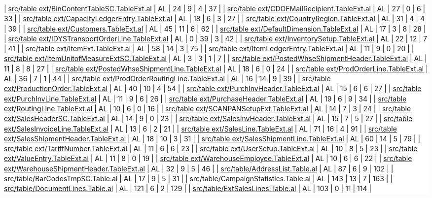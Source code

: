 | [src/table ext/BinContentTableSC.TableExt.al](/src/table%20ext/BinContentTableSC.TableExt.al) | AL | 24 | 9 | 4 | 37 |
| [src/table ext/CDOEMailRecipient.TableExt.al](/src/table%20ext/CDOEMailRecipient.TableExt.al) | AL | 27 | 0 | 6 | 33 |
| [src/table ext/CapacityLedgerEntry.TableExt.al](/src/table%20ext/CapacityLedgerEntry.TableExt.al) | AL | 18 | 6 | 3 | 27 |
| [src/table ext/CountryRegion.TableExt.al](/src/table%20ext/CountryRegion.TableExt.al) | AL | 31 | 4 | 4 | 39 |
| [src/table ext/Customers.TableExt.al](/src/table%20ext/Customers.TableExt.al) | AL | 45 | 11 | 6 | 62 |
| [src/table ext/DefaultDimension.TableExt.al](/src/table%20ext/DefaultDimension.TableExt.al) | AL | 17 | 3 | 8 | 28 |
| [src/table ext/IDYSTransportOrderLine.TableExt.al](/src/table%20ext/IDYSTransportOrderLine.TableExt.al) | AL | 0 | 39 | 3 | 42 |
| [src/table ext/InventorySetup.TableExt.al](/src/table%20ext/InventorySetup.TableExt.al) | AL | 22 | 12 | 7 | 41 |
| [src/table ext/ItemExt.TableExt.al](/src/table%20ext/ItemExt.TableExt.al) | AL | 58 | 14 | 3 | 75 |
| [src/table ext/ItemLedgerEntry.TableExt.al](/src/table%20ext/ItemLedgerEntry.TableExt.al) | AL | 11 | 9 | 0 | 20 |
| [src/table ext/ItemUnitofMeasureExtSC.TableExt.al](/src/table%20ext/ItemUnitofMeasureExtSC.TableExt.al) | AL | 3 | 3 | 1 | 7 |
| [src/table ext/PostedWhseShipmentHeader.TableExt.al](/src/table%20ext/PostedWhseShipmentHeader.TableExt.al) | AL | 11 | 8 | 8 | 27 |
| [src/table ext/PostedWhseShipmentLine.TableExt.al](/src/table%20ext/PostedWhseShipmentLine.TableExt.al) | AL | 18 | 6 | 0 | 24 |
| [src/table ext/ProdOrderLine.TableExt.al](/src/table%20ext/ProdOrderLine.TableExt.al) | AL | 36 | 7 | 1 | 44 |
| [src/table ext/ProdOrderRoutingLine.TableExt.al](/src/table%20ext/ProdOrderRoutingLine.TableExt.al) | AL | 16 | 14 | 9 | 39 |
| [src/table ext/ProductionOrder.TableExt.al](/src/table%20ext/ProductionOrder.TableExt.al) | AL | 40 | 10 | 4 | 54 |
| [src/table ext/PurchInvHeader.TableExt.al](/src/table%20ext/PurchInvHeader.TableExt.al) | AL | 15 | 6 | 6 | 27 |
| [src/table ext/PurchInvLine.TableExt.al](/src/table%20ext/PurchInvLine.TableExt.al) | AL | 11 | 9 | 6 | 26 |
| [src/table ext/PurchaseHeader.TableExt.al](/src/table%20ext/PurchaseHeader.TableExt.al) | AL | 19 | 6 | 9 | 34 |
| [src/table ext/RoutingLine.TableExt.al](/src/table%20ext/RoutingLine.TableExt.al) | AL | 10 | 6 | 0 | 16 |
| [src/table ext/SCANPANSetupExt.TableExt.al](/src/table%20ext/SCANPANSetupExt.TableExt.al) | AL | 14 | 7 | 3 | 24 |
| [src/table ext/SalesHeaderSC.TableExt.al](/src/table%20ext/SalesHeaderSC.TableExt.al) | AL | 14 | 9 | 0 | 23 |
| [src/table ext/SalesInvHeader.TableExt.al](/src/table%20ext/SalesInvHeader.TableExt.al) | AL | 15 | 7 | 5 | 27 |
| [src/table ext/SalesInvoiceLine.TableExt.al](/src/table%20ext/SalesInvoiceLine.TableExt.al) | AL | 13 | 6 | 2 | 21 |
| [src/table ext/SalesLine.TableExt.al](/src/table%20ext/SalesLine.TableExt.al) | AL | 71 | 16 | 4 | 91 |
| [src/table ext/SalesShipmentHeader.TableExt.al](/src/table%20ext/SalesShipmentHeader.TableExt.al) | AL | 18 | 10 | 3 | 31 |
| [src/table ext/SalesShipmentLine.TableExt.al](/src/table%20ext/SalesShipmentLine.TableExt.al) | AL | 60 | 14 | 5 | 79 |
| [src/table ext/TariffNumber.TableExt.al](/src/table%20ext/TariffNumber.TableExt.al) | AL | 11 | 6 | 6 | 23 |
| [src/table ext/UserSetup.TableExt.al](/src/table%20ext/UserSetup.TableExt.al) | AL | 10 | 8 | 5 | 23 |
| [src/table ext/ValueEntry.TableExt.al](/src/table%20ext/ValueEntry.TableExt.al) | AL | 11 | 8 | 0 | 19 |
| [src/table ext/WarehouseEmployee.TableExt.al](/src/table%20ext/WarehouseEmployee.TableExt.al) | AL | 10 | 6 | 6 | 22 |
| [src/table ext/WarehouseShipmentHeader.TableExt.al](/src/table%20ext/WarehouseShipmentHeader.TableExt.al) | AL | 32 | 9 | 5 | 46 |
| [src/table/AddressList.Table.al](/src/table/AddressList.Table.al) | AL | 87 | 6 | 9 | 102 |
| [src/table/BarCodesTmpSC.Table.al](/src/table/BarCodesTmpSC.Table.al) | AL | 17 | 9 | 5 | 31 |
| [src/table/CampaignStatistics.Table.al](/src/table/CampaignStatistics.Table.al) | AL | 143 | 13 | 7 | 163 |
| [src/table/DocumentLines.Table.al](/src/table/DocumentLines.Table.al) | AL | 121 | 6 | 2 | 129 |
| [src/table/ExtSalesLines.Table.al](/src/table/ExtSalesLines.Table.al) | AL | 103 | 0 | 11 | 114 |
